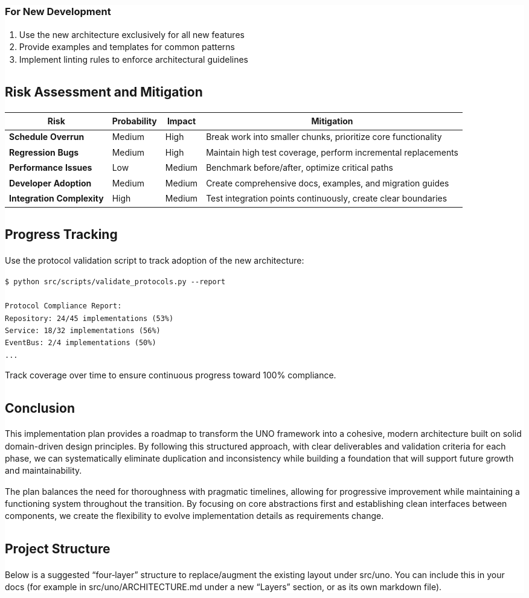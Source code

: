 ### For New Development

1. Use the new architecture exclusively for all new features
2. Provide examples and templates for common patterns
3. Implement linting rules to enforce architectural guidelines

## Risk Assessment and Mitigation

| Risk | Probability | Impact | Mitigation |
|------|------------|--------|------------|
| **Schedule Overrun** | Medium | High | Break work into smaller chunks, prioritize core functionality |
| **Regression Bugs** | Medium | High | Maintain high test coverage, perform incremental replacements |
| **Performance Issues** | Low | Medium | Benchmark before/after, optimize critical paths |
| **Developer Adoption** | Medium | Medium | Create comprehensive docs, examples, and migration guides |
| **Integration Complexity** | High | Medium | Test integration points continuously, create clear boundaries |

## Progress Tracking

Use the protocol validation script to track adoption of the new architecture:

```
$ python src/scripts/validate_protocols.py --report

Protocol Compliance Report:
Repository: 24/45 implementations (53%)
Service: 18/32 implementations (56%)
EventBus: 2/4 implementations (50%)
...
```

Track coverage over time to ensure continuous progress toward 100% compliance.

## Conclusion

This implementation plan provides a roadmap to transform the UNO framework into a cohesive, modern architecture built on solid domain-driven design principles. By following this structured approach, with clear deliverables and validation criteria for each phase, we can systematically eliminate duplication and inconsistency while building a foundation that will support future growth and maintainability.

The plan balances the need for thoroughness with pragmatic timelines, allowing for progressive improvement while maintaining a functioning system throughout the transition. By focusing on core abstractions first and establishing clean interfaces between components, we create the flexibility to evolve implementation details as requirements change.



## Project Structure
Below is a suggested “four‑layer” structure to replace/augment the existing layout under src/uno. You can include this in your docs (for example in src/uno/ARCHITECTURE.md under a new “Layers” section, or as its own markdown file).
